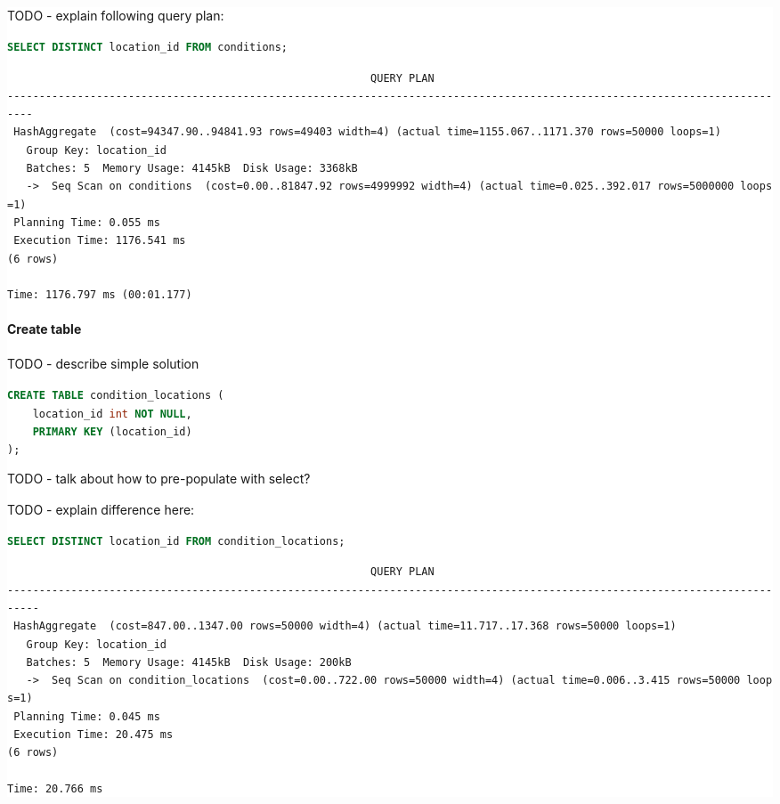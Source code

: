 TODO - explain following query plan:

```sql
SELECT DISTINCT location_id FROM conditions;
```

```
                                                         QUERY PLAN
----------------------------------------------------------------------------------------------------------------------------
 HashAggregate  (cost=94347.90..94841.93 rows=49403 width=4) (actual time=1155.067..1171.370 rows=50000 loops=1)
   Group Key: location_id
   Batches: 5  Memory Usage: 4145kB  Disk Usage: 3368kB
   ->  Seq Scan on conditions  (cost=0.00..81847.92 rows=4999992 width=4) (actual time=0.025..392.017 rows=5000000 loops=1)
 Planning Time: 0.055 ms
 Execution Time: 1176.541 ms
(6 rows)

Time: 1176.797 ms (00:01.177)
```

#### Create table

TODO - describe simple solution

```sql
CREATE TABLE condition_locations (
    location_id int NOT NULL,
    PRIMARY KEY (location_id)
);
```

TODO - talk about how to pre-populate with select?

TODO - explain difference here:

```sql
SELECT DISTINCT location_id FROM condition_locations;
```

```
                                                         QUERY PLAN
-----------------------------------------------------------------------------------------------------------------------------
 HashAggregate  (cost=847.00..1347.00 rows=50000 width=4) (actual time=11.717..17.368 rows=50000 loops=1)
   Group Key: location_id
   Batches: 5  Memory Usage: 4145kB  Disk Usage: 200kB
   ->  Seq Scan on condition_locations  (cost=0.00..722.00 rows=50000 width=4) (actual time=0.006..3.415 rows=50000 loops=1)
 Planning Time: 0.045 ms
 Execution Time: 20.475 ms
(6 rows)

Time: 20.766 ms
```
